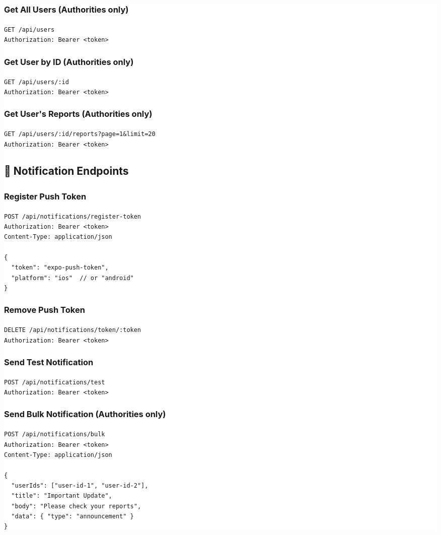 ### Get All Users (Authorities only)
```http
GET /api/users
Authorization: Bearer <token>
```

### Get User by ID (Authorities only)
```http
GET /api/users/:id
Authorization: Bearer <token>
```

### Get User's Reports (Authorities only)
```http
GET /api/users/:id/reports?page=1&limit=20
Authorization: Bearer <token>
```

## 🔔 Notification Endpoints

### Register Push Token
```http
POST /api/notifications/register-token
Authorization: Bearer <token>
Content-Type: application/json

{
  "token": "expo-push-token",
  "platform": "ios"  // or "android"
}
```

### Remove Push Token
```http
DELETE /api/notifications/token/:token
Authorization: Bearer <token>
```

### Send Test Notification
```http
POST /api/notifications/test
Authorization: Bearer <token>
```

### Send Bulk Notification (Authorities only)
```http
POST /api/notifications/bulk
Authorization: Bearer <token>
Content-Type: application/json

{
  "userIds": ["user-id-1", "user-id-2"],
  "title": "Important Update",
  "body": "Please check your reports",
  "data": { "type": "announcement" }
}
```
